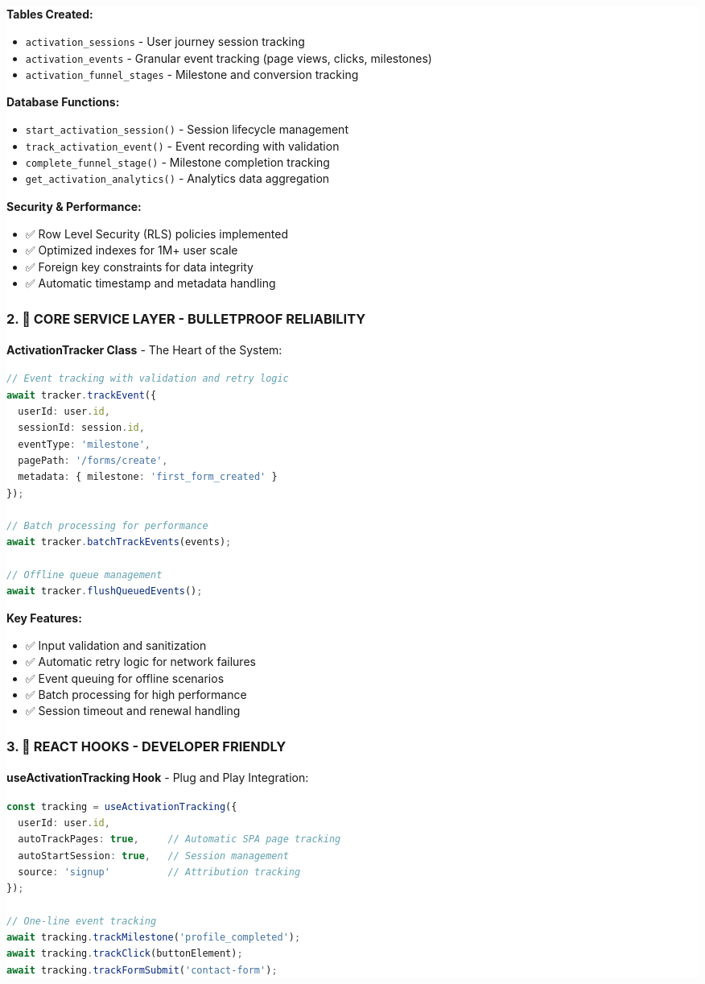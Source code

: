 **Tables Created:**
- `activation_sessions` - User journey session tracking
- `activation_events` - Granular event tracking (page views, clicks, milestones)  
- `activation_funnel_stages` - Milestone and conversion tracking

**Database Functions:**
- `start_activation_session()` - Session lifecycle management
- `track_activation_event()` - Event recording with validation
- `complete_funnel_stage()` - Milestone completion tracking
- `get_activation_analytics()` - Analytics data aggregation

**Security & Performance:**
- ✅ Row Level Security (RLS) policies implemented
- ✅ Optimized indexes for 1M+ user scale
- ✅ Foreign key constraints for data integrity
- ✅ Automatic timestamp and metadata handling

### 2. 🔧 CORE SERVICE LAYER - BULLETPROOF RELIABILITY

**ActivationTracker Class** - The Heart of the System:
```typescript
// Event tracking with validation and retry logic
await tracker.trackEvent({
  userId: user.id,
  sessionId: session.id,
  eventType: 'milestone',
  pagePath: '/forms/create',
  metadata: { milestone: 'first_form_created' }
});

// Batch processing for performance  
await tracker.batchTrackEvents(events);

// Offline queue management
await tracker.flushQueuedEvents();
```

**Key Features:**
- ✅ Input validation and sanitization
- ✅ Automatic retry logic for network failures
- ✅ Event queuing for offline scenarios  
- ✅ Batch processing for high performance
- ✅ Session timeout and renewal handling

### 3. 🎣 REACT HOOKS - DEVELOPER FRIENDLY

**useActivationTracking Hook** - Plug and Play Integration:
```typescript
const tracking = useActivationTracking({
  userId: user.id,
  autoTrackPages: true,     // Automatic SPA page tracking
  autoStartSession: true,   // Session management
  source: 'signup'          // Attribution tracking
});

// One-line event tracking
await tracking.trackMilestone('profile_completed');
await tracking.trackClick(buttonElement);
await tracking.trackFormSubmit('contact-form');
```
